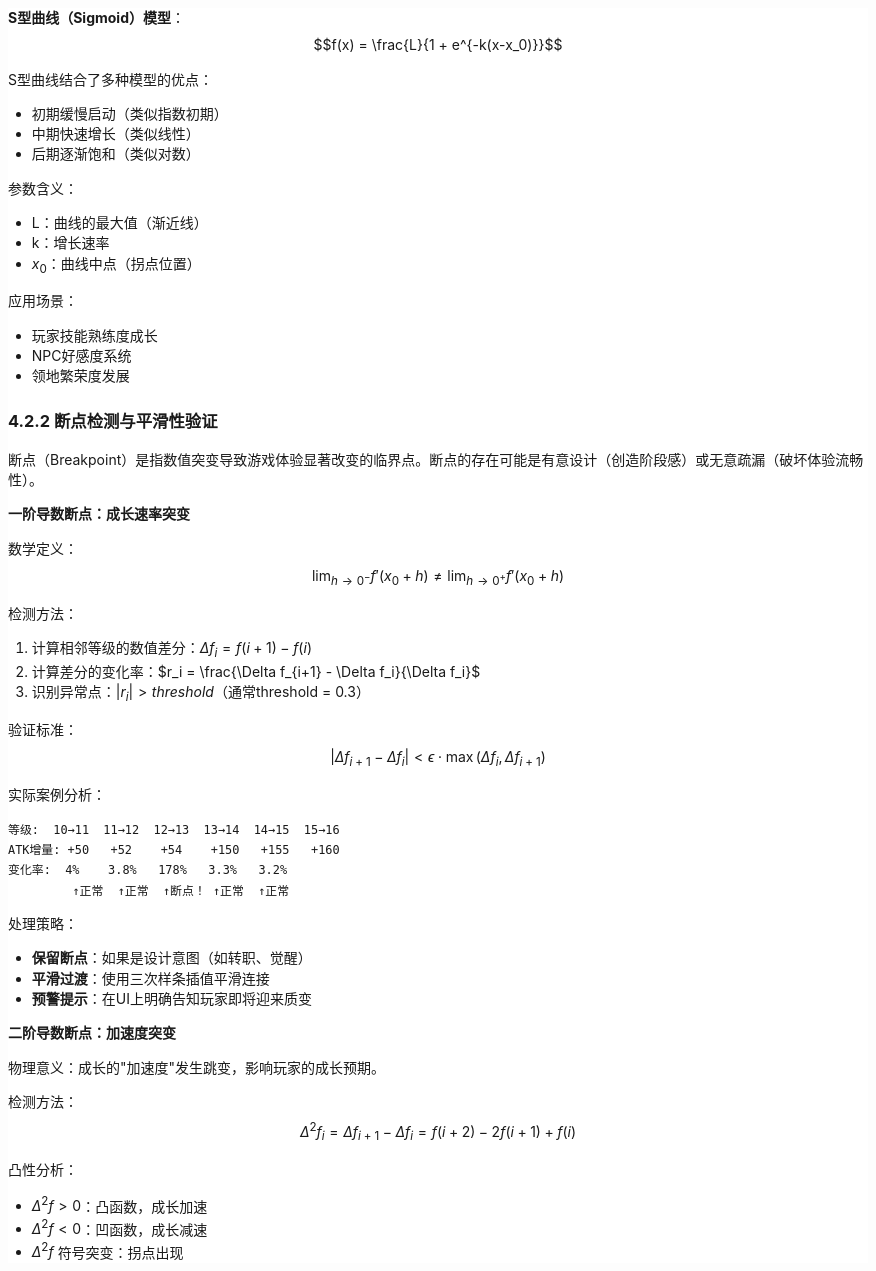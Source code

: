**S型曲线（Sigmoid）模型**：
$$f(x) = \frac{L}{1 + e^{-k(x-x_0)}}$$

S型曲线结合了多种模型的优点：
- 初期缓慢启动（类似指数初期）
- 中期快速增长（类似线性）
- 后期逐渐饱和（类似对数）

参数含义：
- L：曲线的最大值（渐近线）
- k：增长速率
- $x_0$：曲线中点（拐点位置）

应用场景：
- 玩家技能熟练度成长
- NPC好感度系统
- 领地繁荣度发展

### 4.2.2 断点检测与平滑性验证

断点（Breakpoint）是指数值突变导致游戏体验显著改变的临界点。断点的存在可能是有意设计（创造阶段感）或无意疏漏（破坏体验流畅性）。

**一阶导数断点：成长速率突变**

数学定义：
$$\lim_{h \to 0^-} f'(x_0 + h) \neq \lim_{h \to 0^+} f'(x_0 + h)$$

检测方法：
1. 计算相邻等级的数值差分：$\Delta f_i = f(i+1) - f(i)$
2. 计算差分的变化率：$r_i = \frac{\Delta f_{i+1} - \Delta f_i}{\Delta f_i}$
3. 识别异常点：$|r_i| > threshold$（通常threshold = 0.3）

验证标准：
$$|\Delta f_{i+1} - \Delta f_i| < \epsilon \cdot \max(\Delta f_i, \Delta f_{i+1})$$

实际案例分析：
```
等级:  10→11  11→12  12→13  13→14  14→15  15→16
ATK增量: +50   +52    +54    +150   +155   +160
变化率:  4%    3.8%   178%   3.3%   3.2%
         ↑正常  ↑正常  ↑断点！ ↑正常  ↑正常
```

处理策略：
- **保留断点**：如果是设计意图（如转职、觉醒）
- **平滑过渡**：使用三次样条插值平滑连接
- **预警提示**：在UI上明确告知玩家即将迎来质变

**二阶导数断点：加速度突变**

物理意义：成长的"加速度"发生跳变，影响玩家的成长预期。

检测方法：
$$\Delta^2 f_i = \Delta f_{i+1} - \Delta f_i = f(i+2) - 2f(i+1) + f(i)$$

凸性分析：
- $\Delta^2 f > 0$：凸函数，成长加速
- $\Delta^2 f < 0$：凹函数，成长减速
- $\Delta^2 f$ 符号突变：拐点出现
